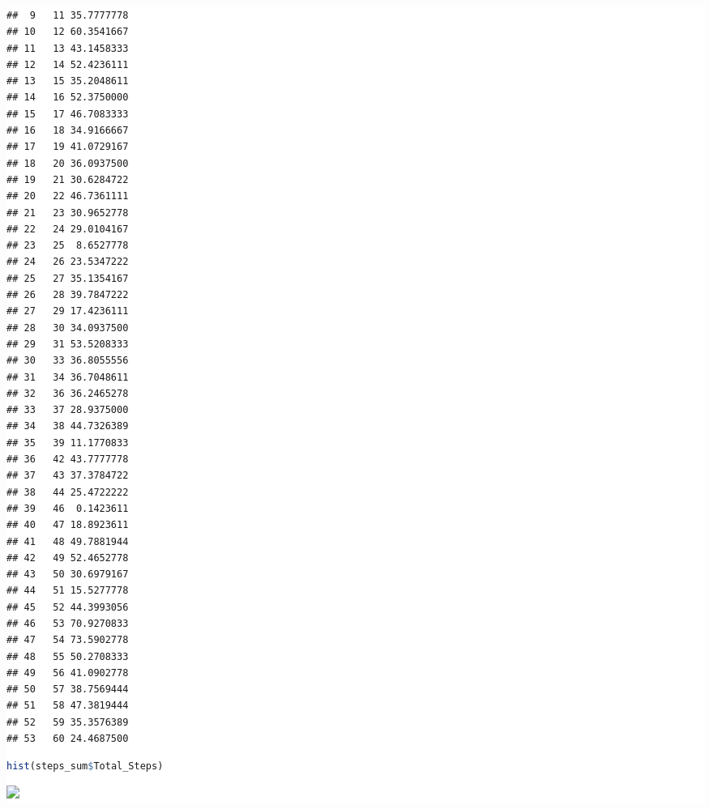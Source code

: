 ```
##  9   11 35.7777778
## 10   12 60.3541667
## 11   13 43.1458333
## 12   14 52.4236111
## 13   15 35.2048611
## 14   16 52.3750000
## 15   17 46.7083333
## 16   18 34.9166667
## 17   19 41.0729167
## 18   20 36.0937500
## 19   21 30.6284722
## 20   22 46.7361111
## 21   23 30.9652778
## 22   24 29.0104167
## 23   25  8.6527778
## 24   26 23.5347222
## 25   27 35.1354167
## 26   28 39.7847222
## 27   29 17.4236111
## 28   30 34.0937500
## 29   31 53.5208333
## 30   33 36.8055556
## 31   34 36.7048611
## 32   36 36.2465278
## 33   37 28.9375000
## 34   38 44.7326389
## 35   39 11.1770833
## 36   42 43.7777778
## 37   43 37.3784722
## 38   44 25.4722222
## 39   46  0.1423611
## 40   47 18.8923611
## 41   48 49.7881944
## 42   49 52.4652778
## 43   50 30.6979167
## 44   51 15.5277778
## 45   52 44.3993056
## 46   53 70.9270833
## 47   54 73.5902778
## 48   55 50.2708333
## 49   56 41.0902778
## 50   57 38.7569444
## 51   58 47.3819444
## 52   59 35.3576389
## 53   60 24.4687500
```

```r
hist(steps_sum$Total_Steps)
```

![](PA1_template1_files/figure-html/unnamed-chunk-5-3.png)

